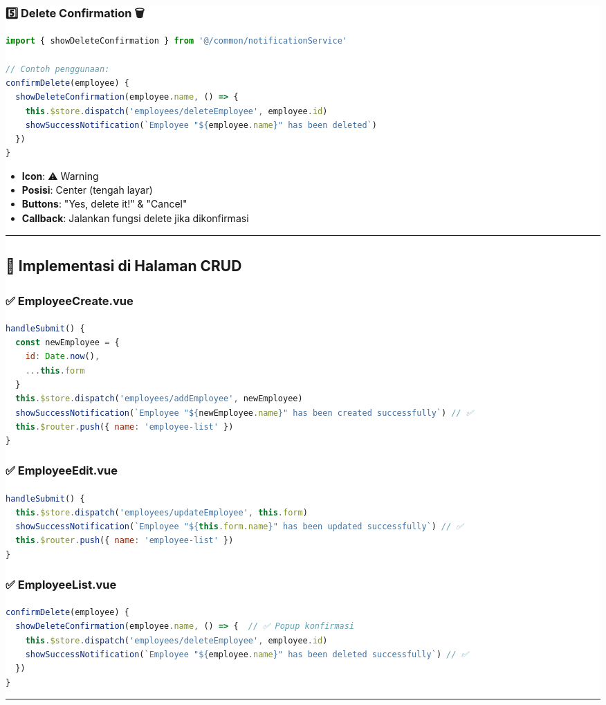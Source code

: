 ### 5️⃣ **Delete Confirmation** 🗑️
```javascript
import { showDeleteConfirmation } from '@/common/notificationService'

// Contoh penggunaan:
confirmDelete(employee) {
  showDeleteConfirmation(employee.name, () => {
    this.$store.dispatch('employees/deleteEmployee', employee.id)
    showSuccessNotification(`Employee "${employee.name}" has been deleted`)
  })
}
```
- **Icon**: ⚠️ Warning
- **Posisi**: Center (tengah layar)
- **Buttons**: "Yes, delete it!" & "Cancel"
- **Callback**: Jalankan fungsi delete jika dikonfirmasi

---

## 📝 Implementasi di Halaman CRUD

### ✅ **EmployeeCreate.vue**
```javascript
handleSubmit() {
  const newEmployee = {
    id: Date.now(),
    ...this.form
  }
  this.$store.dispatch('employees/addEmployee', newEmployee)
  showSuccessNotification(`Employee "${newEmployee.name}" has been created successfully`) // ✅
  this.$router.push({ name: 'employee-list' })
}
```

### ✅ **EmployeeEdit.vue**
```javascript
handleSubmit() {
  this.$store.dispatch('employees/updateEmployee', this.form)
  showSuccessNotification(`Employee "${this.form.name}" has been updated successfully`) // ✅
  this.$router.push({ name: 'employee-list' })
}
```

### ✅ **EmployeeList.vue**
```javascript
confirmDelete(employee) {
  showDeleteConfirmation(employee.name, () => {  // ✅ Popup konfirmasi
    this.$store.dispatch('employees/deleteEmployee', employee.id)
    showSuccessNotification(`Employee "${employee.name}" has been deleted successfully`) // ✅
  })
}
```

---